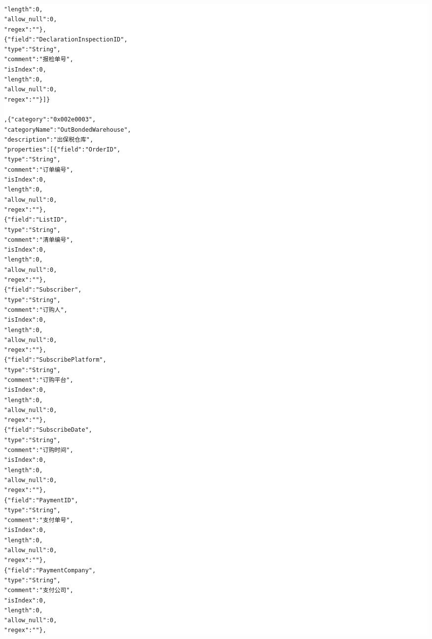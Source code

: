 ```
"length":0,
"allow_null":0,
"regex":""},
{"field":"DeclarationInspectionID",
"type":"String",
"comment":"报检单号",
"isIndex":0,
"length":0,
"allow_null":0,
"regex":""}]}

,{"category":"0x002e0003",
"categoryName":"OutBondedWarehouse",
"description":"出保税仓库",
"properties":[{"field":"OrderID",
"type":"String",
"comment":"订单编号",
"isIndex":0,
"length":0,
"allow_null":0,
"regex":""},
{"field":"ListID",
"type":"String",
"comment":"清单编号",
"isIndex":0,
"length":0,
"allow_null":0,
"regex":""},
{"field":"Subscriber",
"type":"String",
"comment":"订购人",
"isIndex":0,
"length":0,
"allow_null":0,
"regex":""},
{"field":"SubscribePlatform",
"type":"String",
"comment":"订购平台",
"isIndex":0,
"length":0,
"allow_null":0,
"regex":""},
{"field":"SubscribeDate",
"type":"String",
"comment":"订购时间",
"isIndex":0,
"length":0,
"allow_null":0,
"regex":""},
{"field":"PaymentID",
"type":"String",
"comment":"支付单号",
"isIndex":0,
"length":0,
"allow_null":0,
"regex":""},
{"field":"PaymentCompany",
"type":"String",
"comment":"支付公司",
"isIndex":0,
"length":0,
"allow_null":0,
"regex":""},
```